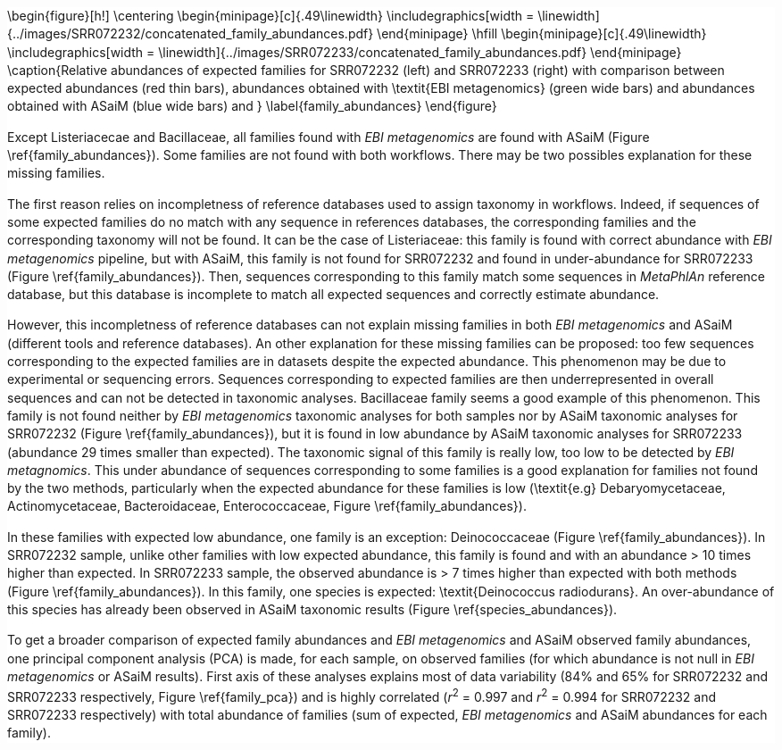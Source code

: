 \begin{figure}[h!]
    \centering
    \begin{minipage}[c]{.49\linewidth}
    \includegraphics[width = \linewidth]{../images/SRR072232/concatenated_family_abundances.pdf}
    \end{minipage} \hfill
    \begin{minipage}[c]{.49\linewidth}
    \includegraphics[width = \linewidth]{../images/SRR072233/concatenated_family_abundances.pdf}
    \end{minipage} 
    \caption{Relative abundances of expected families for SRR072232 (left) and SRR072233 (right) with comparison between expected abundances (red thin bars), abundances obtained with \textit{EBI metagenomics} (green wide bars) and abundances obtained with ASaiM (blue wide bars) and }
    \label{family_abundances}
\end{figure}

Except Listeriacecae and Bacillaceae, all families found with *EBI metagenomics* are found with ASaiM (Figure \ref{family_abundances}). Some families are not found with both workflows. There may be two possibles explanation for these missing families.  

The first reason relies on incompletness of reference databases used to assign taxonomy in workflows. Indeed, if sequences of some expected families do no match with any sequence in references databases, the corresponding families and the corresponding taxonomy will not be found. It can be the case of Listeriaceae: this family is found with correct abundance with *EBI metagenomics* pipeline, but with ASaiM, this family is not found for SRR072232 and found in under-abundance for SRR072233 (Figure \ref{family_abundances}). Then, sequences corresponding to this family match some sequences in *MetaPhlAn* reference database, but this database is incomplete to match all expected sequences and correctly estimate abundance. 

However, this incompletness of reference databases can not explain missing families in both *EBI metagenomics* and ASaiM (different tools and reference databases). An other explanation for these missing families can be proposed: too few sequences corresponding to the expected families are in datasets despite the expected abundance. This phenomenon may be due to experimental or sequencing errors. Sequences corresponding to expected families are then underrepresented in overall sequences and can not be detected in taxonomic analyses. Bacillaceae family seems a good example of this phenomenon. This family is not found neither by *EBI metagenomics* taxonomic analyses for both samples nor by ASaiM taxonomic analyses for SRR072232 (Figure \ref{family_abundances}), but it is found in low abundance by ASaiM taxonomic analyses for SRR072233 (abundance 29 times smaller than expected). The taxonomic signal of this family is really low, too low to be detected by *EBI metagnomics*. This under abundance of sequences corresponding to some families is a good explanation for families not found by the two methods, particularly when the expected abundance for these families is low (\textit{e.g} Debaryomycetaceae, Actinomycetaceae, Bacteroidaceae, Enterococcaceae, Figure \ref{family_abundances}).

In these families with expected low abundance, one family is an exception: Deinococcaceae (Figure \ref{family_abundances}). In SRR072232 sample, unlike other families with low expected abundance, this family is found and with an abundance > 10 times higher than expected. In SRR072233 sample, the observed abundance is > 7 times higher than expected with both methods (Figure \ref{family_abundances}). In this family, one species is expected: \textit{Deinococcus radiodurans}. An over-abundance of this species has already been observed in ASaiM taxonomic results (Figure \ref{species_abundances}). 

To get a broader comparison of expected family abundances and *EBI metagenomics* and ASaiM observed family abundances, one principal component analysis (PCA) is made, for each sample, on observed families (for which abundance is not null in *EBI metagenomics* or ASaiM results). First axis of these analyses explains most of data variability (84\% and 65\% for SRR072232 and SRR072233 respectively, Figure \ref{family_pca}) and is highly correlated ($r^2$ = 0.997 and $r^2$ = 0.994 for SRR072232 and SRR072233 respectively) with total abundance of families (sum of expected, *EBI metagenomics* and ASaiM abundances for each family). 
